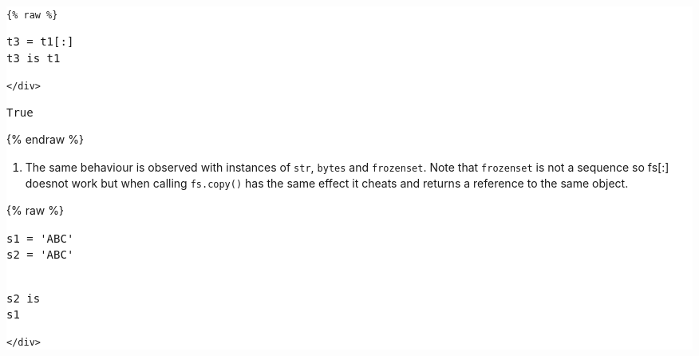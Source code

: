     {% raw %}
    
<div class="cell border-box-sizing code_cell rendered">
<div class="input">

<div class="inner_cell">
    <div class="input_area">
<div class=" highlight hl-ipython3"><pre><span></span><span class="n">t3</span> <span class="o">=</span> <span class="n">t1</span><span class="p">[:]</span>
<span class="n">t3</span> <span class="ow">is</span> <span class="n">t1</span>
</pre></div>

    </div>
</div>
</div>

<div class="output_wrapper">
<div class="output">

<div class="output_area">



<div class="output_text output_subarea output_execute_result">
<pre>True</pre>
</div>

</div>

</div>
</div>

</div>
    {% endraw %}

<div class="cell border-box-sizing text_cell rendered"><div class="inner_cell">
<div class="text_cell_render border-box-sizing rendered_html">
<ol>
<li>The same behaviour is observed with instances of <code>str</code>, <code>bytes</code> and <code>frozenset</code>. Note that <code>frozenset</code> is not a sequence so fs[:] doesnot work but when calling <code>fs.copy()</code> has the same effect it cheats and returns a reference to the same object.</li>
</ol>

</div>
</div>
</div>
    {% raw %}
    
<div class="cell border-box-sizing code_cell rendered">
<div class="input">

<div class="inner_cell">
    <div class="input_area">
<div class=" highlight hl-ipython3"><pre><span></span><span class="n">s1</span> <span class="o">=</span> <span class="s1">&#39;ABC&#39;</span>
<span class="n">s2</span> <span class="o">=</span> <span class="s1">&#39;ABC&#39;</span>

<span class="n">s2</span> <span class="ow">is</span> <span class="n">s1</span>
</pre></div>

    </div>
</div>
</div>

<div class="output_wrapper">
<div class="output">

<div class="output_area">



<div class="output_text output_subarea output_execute_result">